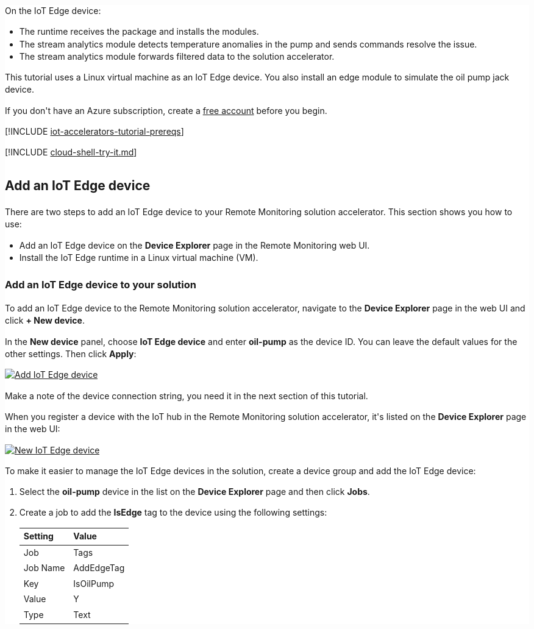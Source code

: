 On the IoT Edge device:

* The runtime receives the package and installs the modules.
* The stream analytics module detects temperature anomalies in the pump and sends commands resolve the issue.
* The stream analytics module forwards filtered data to the solution accelerator.

This tutorial uses a Linux virtual machine as an IoT Edge device. You also install an edge module to simulate the oil pump jack device.

If you don't have an Azure subscription, create a [free account](https://azure.microsoft.com/free/?WT.mc_id=A261C142F) before you begin.

[!INCLUDE [iot-accelerators-tutorial-prereqs](../../includes/iot-accelerators-tutorial-prereqs.md)]

[!INCLUDE [cloud-shell-try-it.md](../../includes/cloud-shell-try-it.md)]

## Add an IoT Edge device

There are two steps to add an IoT Edge device to your Remote Monitoring solution accelerator. This section shows you how to use:

* Add an IoT Edge device on the **Device Explorer** page in the Remote Monitoring web UI.
* Install the IoT Edge runtime in a Linux virtual machine (VM).

### Add an IoT Edge device to your solution

To add an IoT Edge device to the Remote Monitoring solution accelerator, navigate to the **Device Explorer** page in the web UI and click **+ New device**.

In the **New device** panel, choose **IoT Edge device** and enter **oil-pump** as the device ID. You can leave the default values for the other settings. Then click **Apply**:

[![Add IoT Edge device](./media/iot-accelerators-remote-monitoring-edge/addedgedevice-inline.png)](./media/iot-accelerators-remote-monitoring-edge/addedgedevice-expanded.png#lightbox)

Make a note of the device connection string, you need it in the next section of this tutorial.

When you register a device with the IoT hub in the Remote Monitoring solution accelerator, it's listed on the **Device Explorer** page in the web UI:

[![New IoT Edge device](./media/iot-accelerators-remote-monitoring-edge/newedgedevice-inline.png)](./media/iot-accelerators-remote-monitoring-edge/newedgedevice-expanded.png#lightbox)

To make it easier to manage  the IoT Edge devices in the solution, create a device group and add the IoT Edge device:

1. Select the **oil-pump** device in the list on the **Device Explorer** page and then click **Jobs**.

1. Create a job to add the **IsEdge** tag to the device using the following settings:

    | Setting | Value |
    | ------- | ----- |
    | Job     | Tags  |
    | Job Name | AddEdgeTag |
    | Key     | IsOilPump |
    | Value   | Y     |
    | Type    | Text  |
